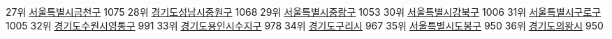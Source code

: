   <tr>
    <td>27위</td>
    <td><a href="/apt/서울특별시금천구{dong}">서울특별시금천구</a></td>
    <td>1075</td>
  </tr>

  <tr>
    <td>28위</td>
    <td><a href="/apt/경기도성남시중원구{dong}">경기도성남시중원구</a></td>
    <td>1068</td>
  </tr>

  <tr>
    <td>29위</td>
    <td><a href="/apt/서울특별시중랑구{dong}">서울특별시중랑구</a></td>
    <td>1053</td>
  </tr>

  <tr>
    <td>30위</td>
    <td><a href="/apt/서울특별시강북구{dong}">서울특별시강북구</a></td>
    <td>1006</td>
  </tr>

  <tr>
    <td>31위</td>
    <td><a href="/apt/서울특별시구로구{dong}">서울특별시구로구</a></td>
    <td>1005</td>
  </tr>

  <tr>
    <td>32위</td>
    <td><a href="/apt/경기도수원시영통구{dong}">경기도수원시영통구</a></td>
    <td>991</td>
  </tr>

  <tr>
    <td>33위</td>
    <td><a href="/apt/경기도용인시수지구{dong}">경기도용인시수지구</a></td>
    <td>978</td>
  </tr>

  <tr>
    <td>34위</td>
    <td><a href="/apt/경기도구리시{dong}">경기도구리시</a></td>
    <td>967</td>
  </tr>

  <tr>
    <td>35위</td>
    <td><a href="/apt/서울특별시도봉구{dong}">서울특별시도봉구</a></td>
    <td>950</td>
  </tr>

  <tr>
    <td>36위</td>
    <td><a href="/apt/경기도의왕시{dong}">경기도의왕시</a></td>
    <td>950</td>
  </tr>
